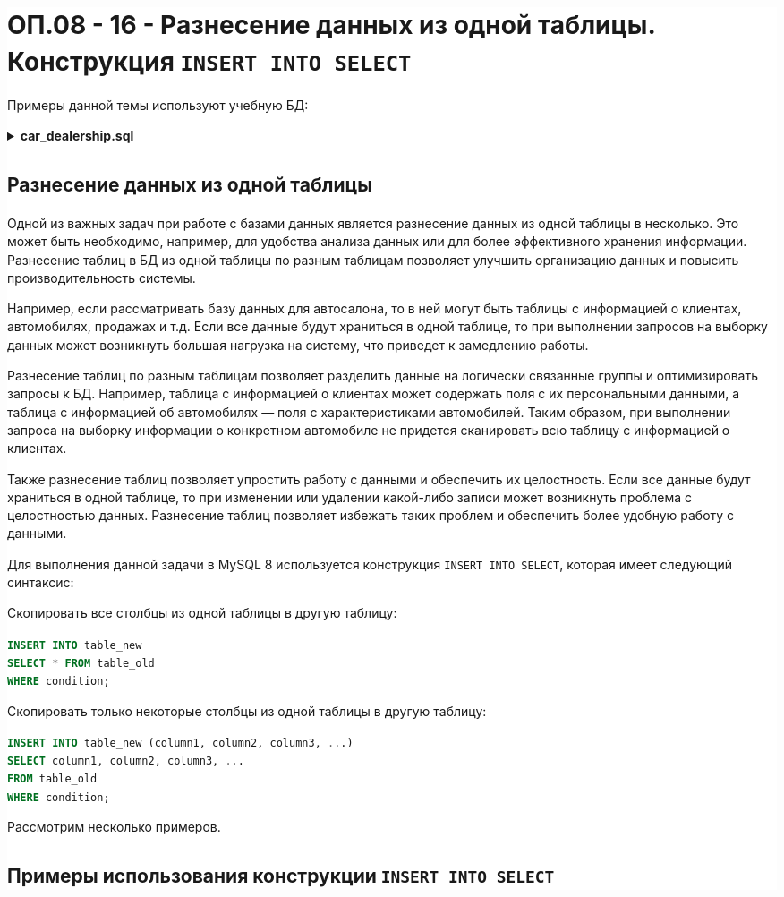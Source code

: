 

# ОП.08 - 16 - Разнесение данных из одной таблицы. Конструкция `INSERT INTO SELECT`

Примеры данной темы используют учебную БД:

<details><summary><b>car_dealership.sql</b></summary></details>

## Разнесение данных из одной таблицы

Одной из важных задач при работе с базами данных является разнесение данных из одной таблицы в несколько. Это может быть необходимо, например, для удобства анализа данных или для более эффективного хранения информации. Разнесение таблиц в БД из одной таблицы по разным таблицам позволяет улучшить организацию данных и повысить производительность системы.

Например, если рассматривать базу данных для автосалона, то в ней могут быть таблицы с информацией о клиентах, автомобилях, продажах и т.д. Если все данные будут храниться в одной таблице, то при выполнении запросов на выборку данных может возникнуть большая нагрузка на систему, что приведет к замедлению работы.

Разнесение таблиц по разным таблицам позволяет разделить данные на логически связанные группы и оптимизировать запросы к БД. Например, таблица с информацией о клиентах может содержать поля с их персональными данными, а таблица с информацией об автомобилях — поля с характеристиками автомобилей. Таким образом, при выполнении запроса на выборку информации о конкретном автомобиле не придется сканировать всю таблицу с информацией о клиентах.

Также разнесение таблиц позволяет упростить работу с данными и обеспечить их целостность. Если все данные будут храниться в одной таблице, то при изменении или удалении какой-либо записи может возникнуть проблема с целостностью данных. Разнесение таблиц позволяет избежать таких проблем и обеспечить более удобную работу с данными.

Для выполнения данной задачи в MySQL 8 используется конструкция `INSERT INTO SELECT`, которая имеет следующий синтаксис:

Скопировать все столбцы из одной таблицы в другую таблицу:

```sql
INSERT INTO table_new
SELECT * FROM table_old
WHERE condition;
```

Скопировать только некоторые столбцы из одной таблицы в другую таблицу:

```sql
INSERT INTO table_new (column1, column2, column3, ...)
SELECT column1, column2, column3, ...
FROM table_old
WHERE condition;
```

Рассмотрим несколько примеров.

## Примеры использования конструкции `INSERT INTO SELECT`
